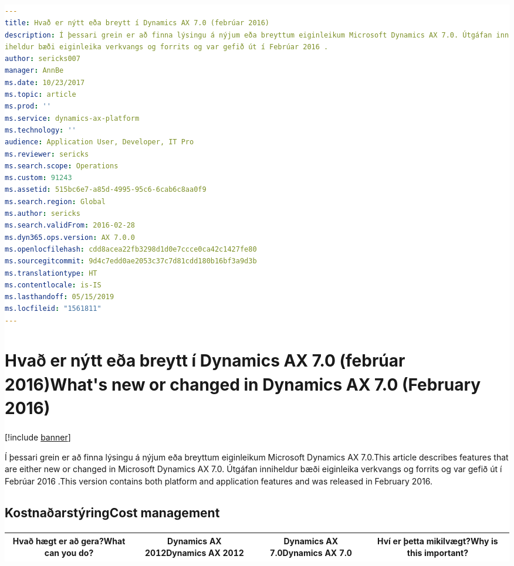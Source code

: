 ```yaml
---
title: Hvað er nýtt eða breytt í Dynamics AX 7.0 (febrúar 2016)
description: Í þessari grein er að finna lýsingu á nýjum eða breyttum eiginleikum Microsoft Dynamics AX 7.0. Útgáfan inniheldur bæði eiginleika verkvangs og forrits og var gefið út í Febrúar 2016 .
author: sericks007
manager: AnnBe
ms.date: 10/23/2017
ms.topic: article
ms.prod: ''
ms.service: dynamics-ax-platform
ms.technology: ''
audience: Application User, Developer, IT Pro
ms.reviewer: sericks
ms.search.scope: Operations
ms.custom: 91243
ms.assetid: 515bc6e7-a85d-4995-95c6-6cab6c8aa0f9
ms.search.region: Global
ms.author: sericks
ms.search.validFrom: 2016-02-28
ms.dyn365.ops.version: AX 7.0.0
ms.openlocfilehash: cdd8acea22fb3298d1d0e7ccce0ca42c1427fe80
ms.sourcegitcommit: 9d4c7edd0ae2053c37c7d81cdd180b16bf3a9d3b
ms.translationtype: HT
ms.contentlocale: is-IS
ms.lasthandoff: 05/15/2019
ms.locfileid: "1561811"
---
```

# <a name="whats-new-or-changed-in-dynamics-ax-70-february-2016"></a><span data-ttu-id="a6fa7-104">Hvað er nýtt eða breytt í Dynamics AX 7.0 (febrúar 2016)</span><span class="sxs-lookup"><span data-stu-id="a6fa7-104">What's new or changed in Dynamics AX 7.0 (February 2016)</span></span>

[!include [banner](../includes/banner.md)]

<span data-ttu-id="a6fa7-105">Í þessari grein er að finna lýsingu á nýjum eða breyttum eiginleikum Microsoft Dynamics AX 7.0.</span><span class="sxs-lookup"><span data-stu-id="a6fa7-105">This article describes features that are either new or changed in Microsoft Dynamics AX 7.0.</span></span> <span data-ttu-id="a6fa7-106">Útgáfan inniheldur bæði eiginleika verkvangs og forrits og var gefið út í Febrúar 2016 .</span><span class="sxs-lookup"><span data-stu-id="a6fa7-106">This version contains both platform and application features and was released in February 2016.</span></span>

## <a name="cost-management"></a><span data-ttu-id="a6fa7-107">Kostnaðarstýring</span><span class="sxs-lookup"><span data-stu-id="a6fa7-107">Cost management</span></span>

<table>
<thead>
<tr>
<th><span data-ttu-id="a6fa7-108">Hvað hægt er að gera?</span><span class="sxs-lookup"><span data-stu-id="a6fa7-108">What can you do?</span></span></th>
<th><span data-ttu-id="a6fa7-109">Dynamics AX 2012</span><span class="sxs-lookup"><span data-stu-id="a6fa7-109">Dynamics AX 2012</span></span></th>
<th><span data-ttu-id="a6fa7-110">Dynamics AX 7.0</span><span class="sxs-lookup"><span data-stu-id="a6fa7-110">Dynamics AX 7.0</span></span></th>
<th><span data-ttu-id="a6fa7-111">Hví er þetta mikilvægt?</span><span class="sxs-lookup"><span data-stu-id="a6fa7-111">Why is this important?</span></span></th>
</tr>
</thead>
<tbody>